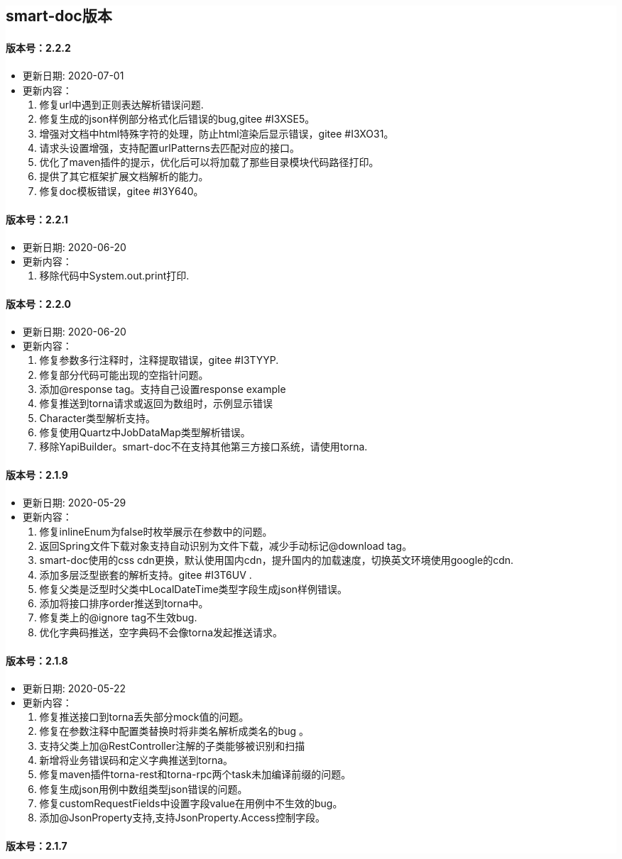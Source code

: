 ## smart-doc版本

#### 版本号：2.2.2

- 更新日期: 2020-07-01
- 更新内容：
  1. 修复url中遇到正则表达解析错误问题.
  2. 修复生成的json样例部分格式化后错误的bug,gitee #I3XSE5。
  3. 增强对文档中html特殊字符的处理，防止html渲染后显示错误，gitee #I3XO31。
  4. 请求头设置增强，支持配置urlPatterns去匹配对应的接口。
  5. 优化了maven插件的提示，优化后可以将加载了那些目录模块代码路径打印。
  6. 提供了其它框架扩展文档解析的能力。
  7. 修复doc模板错误，gitee #I3Y640。

#### 版本号：2.2.1

- 更新日期: 2020-06-20
- 更新内容：
  1. 移除代码中System.out.print打印.
  
#### 版本号：2.2.0

- 更新日期: 2020-06-20
- 更新内容：
  1. 修复参数多行注释时，注释提取错误，gitee #I3TYYP.
  2. 修复部分代码可能出现的空指针问题。
  3. 添加@response tag。支持自己设置response example
  4. 修复推送到torna请求或返回为数组时，示例显示错误
  5. Character类型解析支持。
  6. 修复使用Quartz中JobDataMap类型解析错误。
  7. 移除YapiBuilder。smart-doc不在支持其他第三方接口系统，请使用torna.
#### 版本号：2.1.9

- 更新日期: 2020-05-29
- 更新内容：
  1. 修复inlineEnum为false时枚举展示在参数中的问题。
  2. 返回Spring文件下载对象支持自动识别为文件下载，减少手动标记@download tag。
  3. smart-doc使用的css cdn更换，默认使用国内cdn，提升国内的加载速度，切换英文环境使用google的cdn.
  4. 添加多层泛型嵌套的解析支持。gitee #I3T6UV .
  5. 修复父类是泛型时父类中LocalDateTime类型字段生成json样例错误。
  6. 添加将接口排序order推送到torna中。
  7. 修复类上的@ignore tag不生效bug.
  8. 优化字典码推送，空字典码不会像torna发起推送请求。
#### 版本号：2.1.8

- 更新日期: 2020-05-22
- 更新内容：
    1. 修复推送接口到torna丢失部分mock值的问题。
    2. 修复在参数注释中配置类替换时将非类名解析成类名的bug 。
    3. 支持父类上加@RestController注解的子类能够被识别和扫描
    4. 新增将业务错误码和定义字典推送到torna。
    5. 修复maven插件torna-rest和torna-rpc两个task未加编译前缀的问题。
    6. 修复生成json用例中数组类型json错误的问题。
    7. 修复customRequestFields中设置字段value在用例中不生效的bug。
    8. 添加@JsonProperty支持,支持JsonProperty.Access控制字段。
#### 版本号：2.1.7
